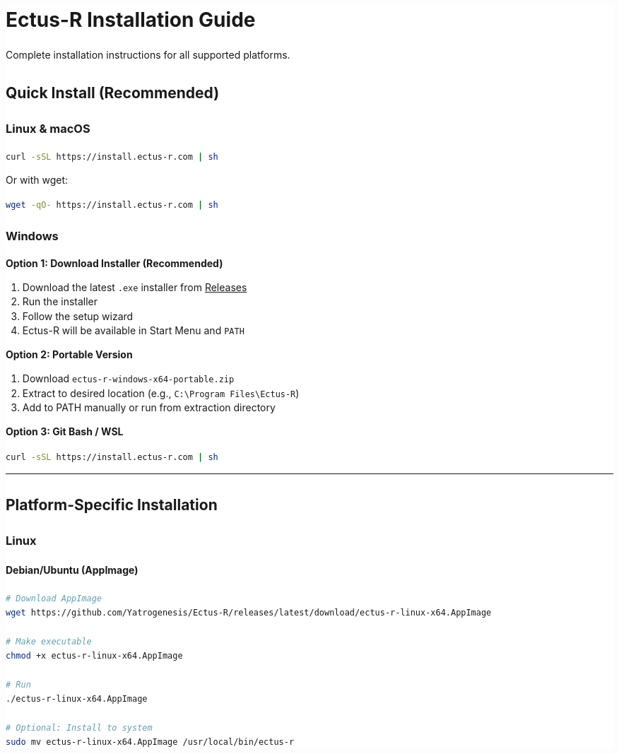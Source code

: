 # Ectus-R Installation Guide

Complete installation instructions for all supported platforms.

## Quick Install (Recommended)

### Linux & macOS

```bash
curl -sSL https://install.ectus-r.com | sh
```

Or with wget:

```bash
wget -qO- https://install.ectus-r.com | sh
```

### Windows

**Option 1: Download Installer (Recommended)**

1. Download the latest `.exe` installer from [Releases](https://github.com/Yatrogenesis/Ectus-R/releases)
2. Run the installer
3. Follow the setup wizard
4. Ectus-R will be available in Start Menu and `PATH`

**Option 2: Portable Version**

1. Download `ectus-r-windows-x64-portable.zip`
2. Extract to desired location (e.g., `C:\Program Files\Ectus-R`)
3. Add to PATH manually or run from extraction directory

**Option 3: Git Bash / WSL**

```bash
curl -sSL https://install.ectus-r.com | sh
```

---

## Platform-Specific Installation

### Linux

#### Debian/Ubuntu (AppImage)

```bash
# Download AppImage
wget https://github.com/Yatrogenesis/Ectus-R/releases/latest/download/ectus-r-linux-x64.AppImage

# Make executable
chmod +x ectus-r-linux-x64.AppImage

# Run
./ectus-r-linux-x64.AppImage

# Optional: Install to system
sudo mv ectus-r-linux-x64.AppImage /usr/local/bin/ectus-r
```
